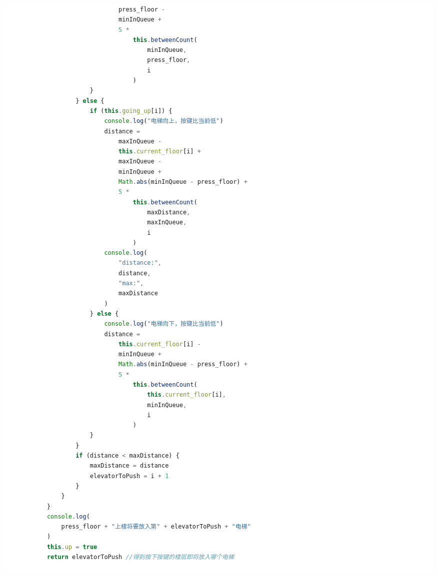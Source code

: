 ```javascript
                                press_floor -
                                minInQueue +
                                5 *
                                    this.betweenCount(
                                        minInQueue,
                                        press_floor,
                                        i
                                    )
                        }
                    } else {
                        if (this.going_up[i]) {
                            console.log("电梯向上，按键比当前低")
                            distance =
                                maxInQueue -
                                this.current_floor[i] +
                                maxInQueue -
                                minInQueue +
                                Math.abs(minInQueue - press_floor) +
                                5 *
                                    this.betweenCount(
                                        maxDistance,
                                        maxInQueue,
                                        i
                                    )
                            console.log(
                                "distance:",
                                distance,
                                "max:",
                                maxDistance
                            )
                        } else {
                            console.log("电梯向下，按键比当前低")
                            distance =
                                this.current_floor[i] -
                                minInQueue +
                                Math.abs(minInQueue - press_floor) +
                                5 *
                                    this.betweenCount(
                                        this.current_floor[i],
                                        minInQueue,
                                        i
                                    )
                        }
                    }
                    if (distance < maxDistance) {
                        maxDistance = distance
                        elevatorToPush = i + 1
                    }
                }
            }
            console.log(
                press_floor + "上楼将要放入第" + elevatorToPush + "电梯"
            )
            this.up = true
            return elevatorToPush //得到按下按键的楼层即将放入哪个电梯
        
```
